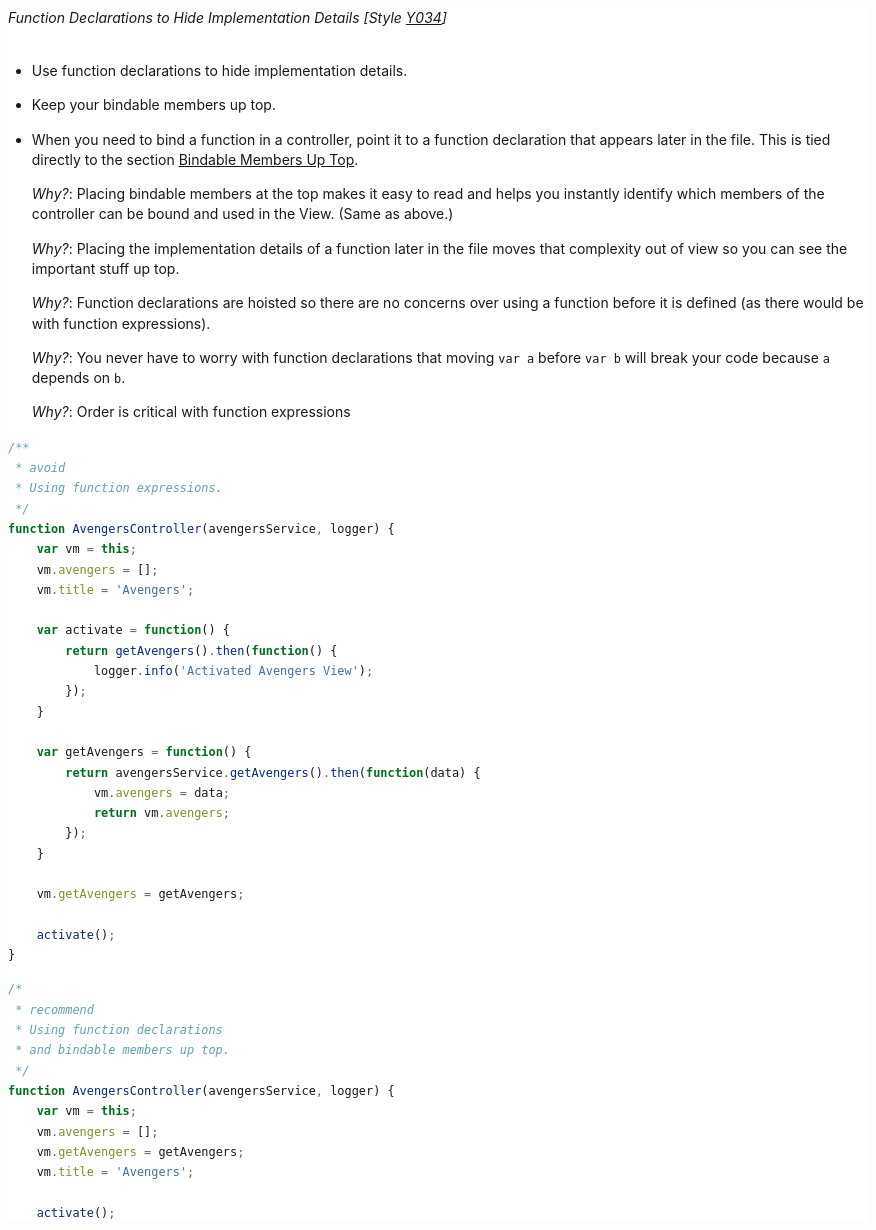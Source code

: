 
###### Function Declarations to Hide Implementation Details [Style [Y034](//github.com/johnpapa/angular-styleguide/tree/master/a1#style-y034)]

  - Use function declarations to hide implementation details. 
  - Keep your bindable members up top. 
  - When you need to bind a function in a controller, point it to a function declaration that appears later in the file. This is tied directly to the section [Bindable Members Up Top](#bindable-members-up-top).

    *Why?*: Placing bindable members at the top makes it easy to read and helps you instantly identify which members of the controller can be bound and used in the View. (Same as above.)

    *Why?*: Placing the implementation details of a function later in the file moves that complexity out of view so you can see the important stuff up top.

    *Why?*: Function declarations are hoisted so there are no concerns over using a function before it is defined (as there would be with function expressions).

    *Why?*: You never have to worry with function declarations that moving `var a` before `var b` will break your code because `a` depends on `b`.

    *Why?*: Order is critical with function expressions

  ```javascript
  /**
   * avoid
   * Using function expressions.
   */
  function AvengersController(avengersService, logger) {
      var vm = this;
      vm.avengers = [];
      vm.title = 'Avengers';

      var activate = function() {
          return getAvengers().then(function() {
              logger.info('Activated Avengers View');
          });
      }

      var getAvengers = function() {
          return avengersService.getAvengers().then(function(data) {
              vm.avengers = data;
              return vm.avengers;
          });
      }

      vm.getAvengers = getAvengers;

      activate();
  }
  ```

  ```javascript
  /*
   * recommend
   * Using function declarations
   * and bindable members up top.
   */
  function AvengersController(avengersService, logger) {
      var vm = this;
      vm.avengers = [];
      vm.getAvengers = getAvengers;
      vm.title = 'Avengers';

      activate();

  ```